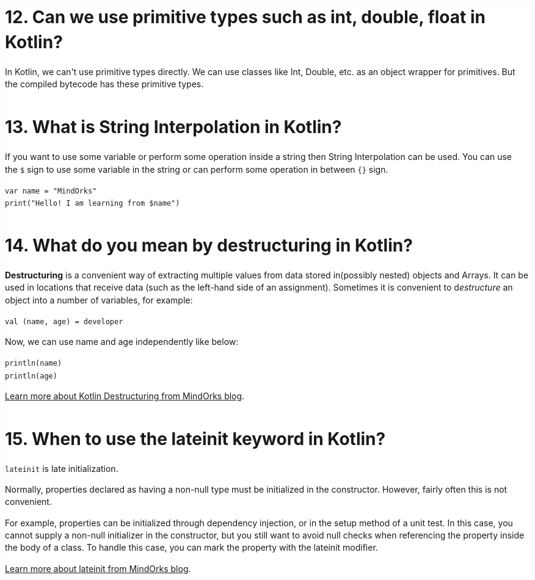 # **12. Can we use primitive types such as int, double, float in Kotlin?**

In Kotlin, we can't use primitive types directly. We can use classes like Int, Double, etc. as an object wrapper for primitives. But the compiled bytecode has these primitive types.

# **13. What is String Interpolation in Kotlin?**

If you want to use some variable or perform some operation inside a string then String Interpolation can be used. You can use the `$` sign to use some variable in the string or can perform some operation in between `{}` sign.

```
var name = "MindOrks"
print("Hello! I am learning from $name")
```

# **14. What do you mean by destructuring in Kotlin?**

**Destructuring** is a convenient way of extracting multiple values from data stored in(possibly nested) objects and Arrays. It can be used in locations that receive data (such as the left-hand side of an assignment). Sometimes it is convenient to d*estructure* an object into a number of variables, for example:

```
val (name, age) = developer
```

Now, we can use name and age independently like below:

```
println(name)
println(age)
```

[Learn more about Kotlin Destructuring from MindOrks blog](https://blog.mindorks.com/learn-kotlin-destructuring-declarations).

# **15. When to use the lateinit keyword in Kotlin?**

`lateinit` is late initialization.

Normally, properties declared as having a non-null type must be initialized in the constructor. However, fairly often this is not convenient.

For example, properties can be initialized through dependency injection, or in the setup method of a unit test. In this case, you cannot supply a non-null initializer in the constructor, but you still want to avoid null checks when referencing the property inside the body of a class. To handle this case, you can mark the property with the lateinit modifier.

[Learn more about lateinit from MindOrks blog](https://blog.mindorks.com/learn-kotlin-lateinit-vs-lazy).

